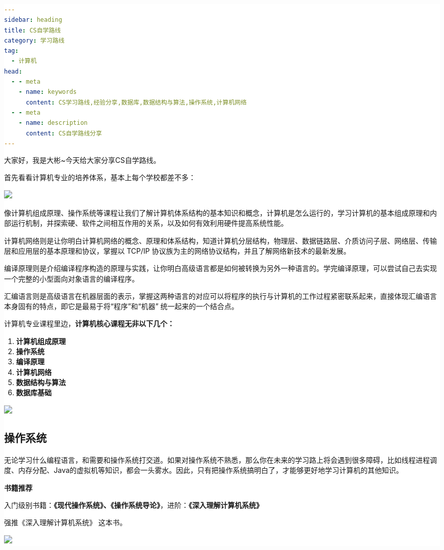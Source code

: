 ```yaml
---
sidebar: heading
title: CS自学路线
category: 学习路线
tag:
  - 计算机
head:
  - - meta
    - name: keywords
      content: CS学习路线,经验分享,数据库,数据结构与算法,操作系统,计算机网络
  - - meta
    - name: description
      content: CS自学路线分享
---
```


大家好，我是大彬~今天给大家分享CS自学路线。

首先看看计算机专业的培养体系，基本上每个学校都差不多：

![](http://img.topjavaer.cn/img/20220703110718.png)

像计算机组成原理、操作系统等课程让我们了解计算机体系结构的基本知识和概念，计算机是怎么运行的，学习计算机的基本组成原理和内部运行机制，并探索硬、软件之间相互作用的关系，以及如何有效利用硬件提高系统性能。

计算机网络则是让你明白计算机网络的概念、原理和体系结构，知道计算机分层结构，物理层、数据链路层、介质访问子层、网络层、传输层和应用层的基本原理和协议，掌握以 TCP/IP 协议族为主的网络协议结构，并且了解网络新技术的最新发展。

编译原理则是介绍编译程序构造的原理与实践，让你明白高级语言都是如何被转换为另外一种语言的。学完编译原理，可以尝试自己去实现一个完整的小型面向对象语言的编译程序。

汇编语言则是高级语言在机器层面的表示，掌握这两种语言的对应可以将程序的执行与计算机的工作过程紧密联系起来，直接体现汇编语言本身固有的特点，即它是最易于将“程序”和“机器” 统一起来的一个结合点。

计算机专业课程里边，**计算机核心课程无非以下几个：**

1. **计算机组成原理**
2. **操作系统**
3. **编译原理**
4. **计算机网络**
5. **数据结构与算法**
6. **数据库基础**

![](http://img.topjavaer.cn/img/20220703162734.png)

## 操作系统

无论学习什么编程语言，和需要和操作系统打交道。如果对操作系统不熟悉，那么你在未来的学习路上将会遇到很多障碍，比如线程进程调度、内存分配、Java的虚拟机等知识，都会一头雾水。因此，只有把操作系统搞明白了，才能够更好地学习计算机的其他知识。

**书籍推荐**

入门级别书籍：**《现代操作系统》、《操作系统导论》**，进阶：**《深入理解计算机系统》** 

强推《深入理解计算机系统》 这本书。

![](http://img.topjavaer.cn/img/20220703132845.jpg)
